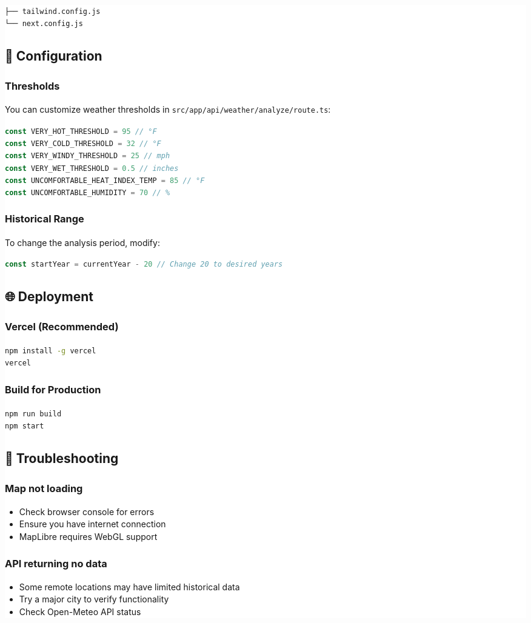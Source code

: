 ```
├── tailwind.config.js
└── next.config.js
```

## 🔧 Configuration

### Thresholds
You can customize weather thresholds in `src/app/api/weather/analyze/route.ts`:

```typescript
const VERY_HOT_THRESHOLD = 95 // °F
const VERY_COLD_THRESHOLD = 32 // °F
const VERY_WINDY_THRESHOLD = 25 // mph
const VERY_WET_THRESHOLD = 0.5 // inches
const UNCOMFORTABLE_HEAT_INDEX_TEMP = 85 // °F
const UNCOMFORTABLE_HUMIDITY = 70 // %
```

### Historical Range
To change the analysis period, modify:
```typescript
const startYear = currentYear - 20 // Change 20 to desired years
```

## 🌐 Deployment

### Vercel (Recommended)
```bash
npm install -g vercel
vercel
```

### Build for Production
```bash
npm run build
npm start
```

## 🐛 Troubleshooting

### Map not loading
- Check browser console for errors
- Ensure you have internet connection
- MapLibre requires WebGL support

### API returning no data
- Some remote locations may have limited historical data
- Try a major city to verify functionality
- Check Open-Meteo API status
